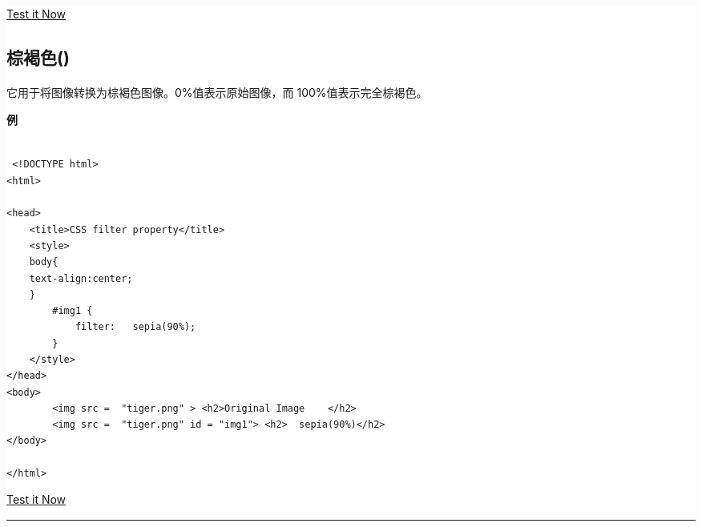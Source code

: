 ```
```

[Test it Now](https://www.javatpoint.com/oprweb/test.jsp?filename=CSSfilter9)

## 棕褐色()

它用于将图像转换为棕褐色图像。0%值表示原始图像，而 100%值表示完全棕褐色。

**例**

```

 <!DOCTYPE html> 
<html> 

<head> 
    <title>CSS filter property</title> 
    <style> 
	body{
	text-align:center;
	}
        #img1 { 
            filter:   sepia(90%); 
        } 
    </style> 
</head> 
<body> 
        <img src =  "tiger.png" > <h2>Original Image	</h2>
        <img src =  "tiger.png" id = "img1"> <h2>  sepia(90%)</h2>	
</body> 

</html>

```

[Test it Now](https://www.javatpoint.com/oprweb/test.jsp?filename=CSSfilter10)

* * *